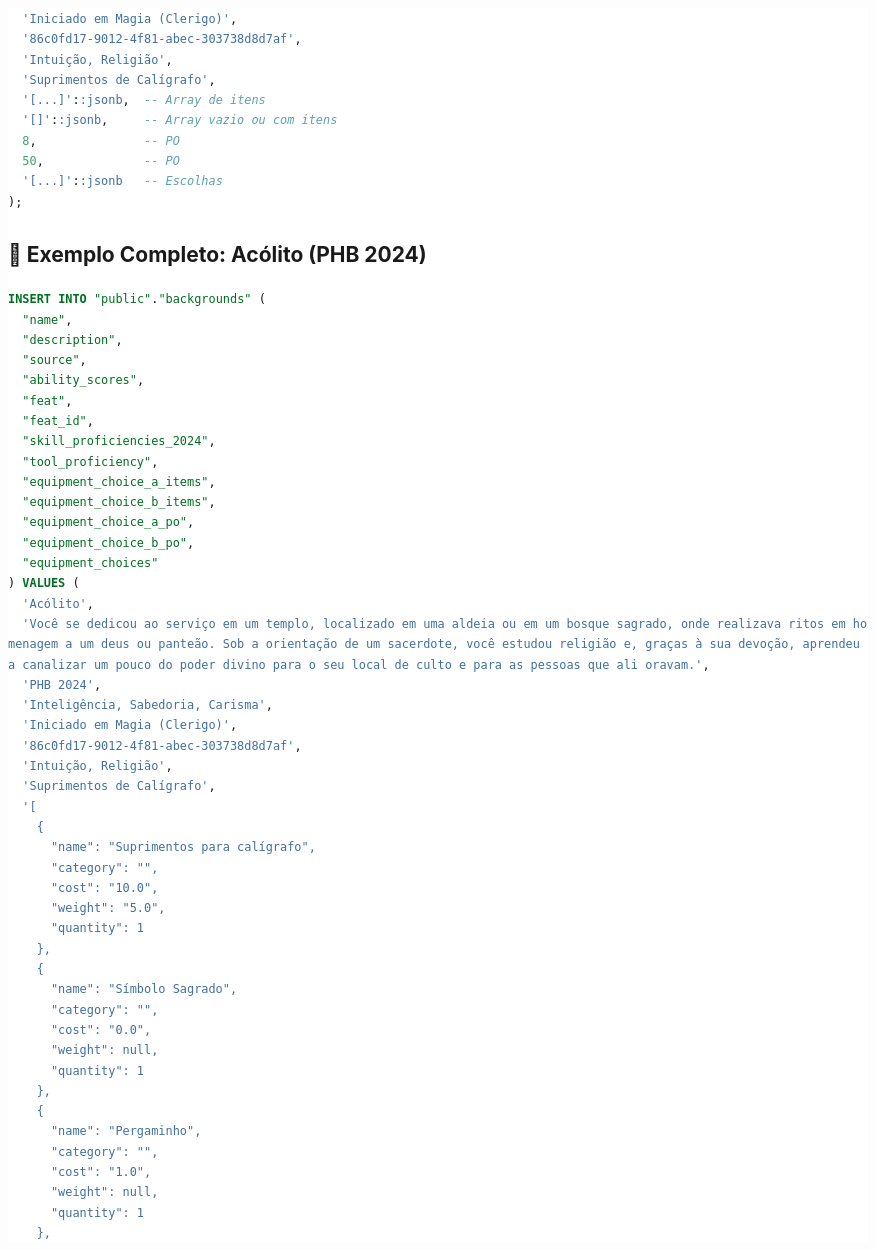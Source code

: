 ```sql
  'Iniciado em Magia (Clerigo)',
  '86c0fd17-9012-4f81-abec-303738d8d7af',
  'Intuição, Religião',
  'Suprimentos de Calígrafo',
  '[...]'::jsonb,  -- Array de itens
  '[]'::jsonb,     -- Array vazio ou com itens
  8,               -- PO
  50,              -- PO
  '[...]'::jsonb   -- Escolhas
);
```

## 📝 Exemplo Completo: Acólito (PHB 2024)

```sql
INSERT INTO "public"."backgrounds" (
  "name",
  "description",
  "source",
  "ability_scores",
  "feat",
  "feat_id",
  "skill_proficiencies_2024",
  "tool_proficiency",
  "equipment_choice_a_items",
  "equipment_choice_b_items",
  "equipment_choice_a_po",
  "equipment_choice_b_po",
  "equipment_choices"
) VALUES (
  'Acólito',
  'Você se dedicou ao serviço em um templo, localizado em uma aldeia ou em um bosque sagrado, onde realizava ritos em homenagem a um deus ou panteão. Sob a orientação de um sacerdote, você estudou religião e, graças à sua devoção, aprendeu a canalizar um pouco do poder divino para o seu local de culto e para as pessoas que ali oravam.',
  'PHB 2024',
  'Inteligência, Sabedoria, Carisma',
  'Iniciado em Magia (Clerigo)',
  '86c0fd17-9012-4f81-abec-303738d8d7af',
  'Intuição, Religião',
  'Suprimentos de Calígrafo',
  '[
    {
      "name": "Suprimentos para calígrafo",
      "category": "",
      "cost": "10.0",
      "weight": "5.0",
      "quantity": 1
    },
    {
      "name": "Símbolo Sagrado",
      "category": "",
      "cost": "0.0",
      "weight": null,
      "quantity": 1
    },
    {
      "name": "Pergaminho",
      "category": "",
      "cost": "1.0",
      "weight": null,
      "quantity": 1
    },
```